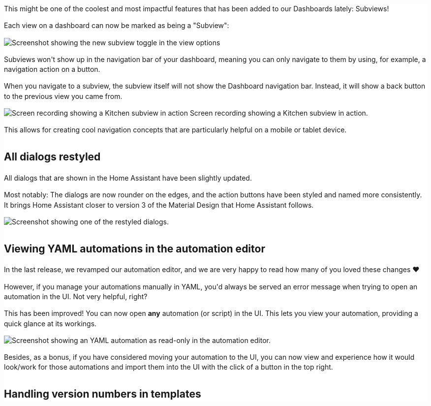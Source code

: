 This might be one of the coolest and most impactful features that has been
added to our Dashboards lately: Subviews!

Each view on a dashboard can now be marked as being a "Subview":

<img class="no-shadow" src='/images/blog/2022-10/subview-toggle.png' alt='Screenshot showing the new subview toggle in the view options'><br>

Subviews won't show up in the navigation bar of your dashboard, meaning
you can only navigate to them by using, for example, a navigation action on
a button.

When you navigate to a subview, the subview itself will not show the Dashboard
navigation bar. Instead, it will show a back button to the previous view
you came from.

<p class='img'>
<img class="no-shadow" src='/images/blog/2022-10/subview-navigation.gif' alt='Screen recording showing a Kitchen subview in action'>
Screen recording showing a Kitchen subview in action.
</p>

This allows for creating cool navigation concepts that are particularly helpful
on a mobile or tablet device.

## All dialogs restyled

All dialogs that are shown in the Home Assistant have been slightly updated.

Most notably: The dialogs are now rounder on the edges, and the action buttons
have been styled and named more consistently. It brings Home Assistant closer
to version 3 of the Material Design that Home Assistant follows.

<img class="no-shadow" src='/images/blog/2022-10/new-dialogs.png' alt='Screenshot showing one of the restyled dialogs.'><br>

## Viewing YAML automations in the automation editor

In the last release, we revamped our automation editor, and we are very
happy to read how many of you loved these changes ❤️

However, if you manage your automations manually in YAML, you'd always be
served an error message when trying to open an automation in the UI. Not very
helpful, right?

This has been improved! You can now open **any** automation (or script) in the
UI. This lets you view your automation, providing a quick glance at its
workings.

<img class="no-shadow" src='/images/blog/2022-10/yaml-automation-editor.png' alt='Screenshot showing an YAML automation as read-only in the automation editor.'><br>

Besides, as a bonus, if you have considered moving your automation to the UI,
you can now view and experience how it would look/work for those automations
and import them into the UI with the click of a button in the top right.

## Handling version numbers in templates
